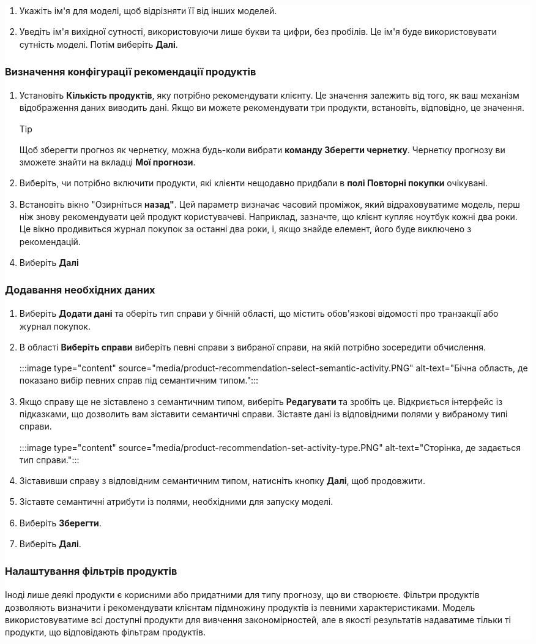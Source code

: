 1. Укажіть ім'я для моделі, щоб відрізняти її від інших моделей.

1. Уведіть ім'я вихідної сутності, використовуючи лише букви та цифри, без пробілів. Це ім'я буде використовувати сутність моделі. Потім виберіть **Далі**.

### <a name="define-product-recommendation-configuration"></a>Визначення конфігурації рекомендації продуктів

1. Установіть **Кількість продуктів**, яку потрібно рекомендувати клієнту. Це значення залежить від того, як ваш механізм відображення даних виводить дані. Якщо ви можете рекомендувати три продукти, встановіть, відповідно, це значення.

   >[!TIP]
   > Щоб зберегти прогноз як чернетку, можна будь-коли вибрати **команду Зберегти чернетку**. Чернетку прогнозу ви зможете знайти на вкладці **Мої прогнози**.

1. Виберіть, чи потрібно включити продукти, які клієнти нещодавно придбали в **полі Повторні покупки** очікувані.

1. Встановіть вікно "Озирніться **назад"**. Цей параметр визначає часовий проміжок, який відраховуватиме модель, перш ніж знову рекомендувати цей продукт користувачеві. Наприклад, зазначте, що клієнт купляє ноутбук кожні два роки. Це вікно продивиться журнал покупок за останні два роки, і, якщо знайде елемент, його буде виключено з рекомендацій.

1. Виберіть **Далі**

### <a name="add-required-data"></a>Додавання необхідних даних

1. Виберіть **Додати дані** та оберіть тип справи у бічній області, що містить обов'язкові відомості про транзакції або журнал покупок.

1. В області **Виберіть справи** виберіть певні справи з вибраної справи, на якій потрібно зосередити обчислення.

   :::image type="content" source="media/product-recommendation-select-semantic-activity.PNG" alt-text="Бічна область, де показано вибір певних справ під семантичним типом.":::

1. Якщо справу ще не зіставлено з семантичним типом, виберіть **Редагувати** та зробіть це. Відкриється інтерфейс із підказками, що дозволить вам зіставити семантичні справи. Зіставте дані із відповідними полями у вибраному типі справи.

   :::image type="content" source="media/product-recommendation-set-activity-type.PNG" alt-text="Сторінка, де задається тип справи.":::

1. Зіставивши справу з відповідним семантичним типом, натисніть кнопку **Далі**, щоб продовжити.

1. Зіставте семантичні атрибути із полями, необхідними для запуску моделі.

1. Виберіть **Зберегти**.

1. Виберіть **Далі**.

### <a name="configure-product-filters"></a>Налаштування фільтрів продуктів

Іноді лише деякі продукти є корисними або придатними для типу прогнозу, що ви створюєте. Фільтри продуктів дозволяють визначити і рекомендувати клієнтам підмножину продуктів із певними характеристиками. Модель використовуватиме всі доступні продукти для вивчення закономірностей, але в якості результатів надаватиме тільки ті продукти, що відповідають фільтрам продуктів.
